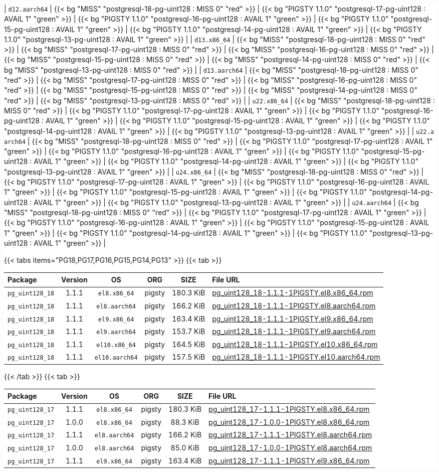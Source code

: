 |    `d12.aarch64`    |      {{< bg "MISS" "postgresql-18-pg-uint128 : MISS 0" "red" >}}      | {{< bg "PIGSTY 1.1.0" "postgresql-17-pg-uint128 : AVAIL 1" "green" >}} | {{< bg "PIGSTY 1.1.0" "postgresql-16-pg-uint128 : AVAIL 1" "green" >}} | {{< bg "PIGSTY 1.1.0" "postgresql-15-pg-uint128 : AVAIL 1" "green" >}} | {{< bg "PIGSTY 1.1.0" "postgresql-14-pg-uint128 : AVAIL 1" "green" >}} | {{< bg "PIGSTY 1.1.0" "postgresql-13-pg-uint128 : AVAIL 1" "green" >}} |
|    `d13.x86_64`    |      {{< bg "MISS" "postgresql-18-pg-uint128 : MISS 0" "red" >}}      |      {{< bg "MISS" "postgresql-17-pg-uint128 : MISS 0" "red" >}}      |      {{< bg "MISS" "postgresql-16-pg-uint128 : MISS 0" "red" >}}      |      {{< bg "MISS" "postgresql-15-pg-uint128 : MISS 0" "red" >}}      |      {{< bg "MISS" "postgresql-14-pg-uint128 : MISS 0" "red" >}}      |      {{< bg "MISS" "postgresql-13-pg-uint128 : MISS 0" "red" >}}      |
|    `d13.aarch64`    |      {{< bg "MISS" "postgresql-18-pg-uint128 : MISS 0" "red" >}}      |      {{< bg "MISS" "postgresql-17-pg-uint128 : MISS 0" "red" >}}      |      {{< bg "MISS" "postgresql-16-pg-uint128 : MISS 0" "red" >}}      |      {{< bg "MISS" "postgresql-15-pg-uint128 : MISS 0" "red" >}}      |      {{< bg "MISS" "postgresql-14-pg-uint128 : MISS 0" "red" >}}      |      {{< bg "MISS" "postgresql-13-pg-uint128 : MISS 0" "red" >}}      |
|    `u22.x86_64`    |      {{< bg "MISS" "postgresql-18-pg-uint128 : MISS 0" "red" >}}      | {{< bg "PIGSTY 1.1.0" "postgresql-17-pg-uint128 : AVAIL 1" "green" >}} | {{< bg "PIGSTY 1.1.0" "postgresql-16-pg-uint128 : AVAIL 1" "green" >}} | {{< bg "PIGSTY 1.1.0" "postgresql-15-pg-uint128 : AVAIL 1" "green" >}} | {{< bg "PIGSTY 1.1.0" "postgresql-14-pg-uint128 : AVAIL 1" "green" >}} | {{< bg "PIGSTY 1.1.0" "postgresql-13-pg-uint128 : AVAIL 1" "green" >}} |
|    `u22.aarch64`    |      {{< bg "MISS" "postgresql-18-pg-uint128 : MISS 0" "red" >}}      | {{< bg "PIGSTY 1.1.0" "postgresql-17-pg-uint128 : AVAIL 1" "green" >}} | {{< bg "PIGSTY 1.1.0" "postgresql-16-pg-uint128 : AVAIL 1" "green" >}} | {{< bg "PIGSTY 1.1.0" "postgresql-15-pg-uint128 : AVAIL 1" "green" >}} | {{< bg "PIGSTY 1.1.0" "postgresql-14-pg-uint128 : AVAIL 1" "green" >}} | {{< bg "PIGSTY 1.1.0" "postgresql-13-pg-uint128 : AVAIL 1" "green" >}} |
|    `u24.x86_64`    |      {{< bg "MISS" "postgresql-18-pg-uint128 : MISS 0" "red" >}}      | {{< bg "PIGSTY 1.1.0" "postgresql-17-pg-uint128 : AVAIL 1" "green" >}} | {{< bg "PIGSTY 1.1.0" "postgresql-16-pg-uint128 : AVAIL 1" "green" >}} | {{< bg "PIGSTY 1.1.0" "postgresql-15-pg-uint128 : AVAIL 1" "green" >}} | {{< bg "PIGSTY 1.1.0" "postgresql-14-pg-uint128 : AVAIL 1" "green" >}} | {{< bg "PIGSTY 1.1.0" "postgresql-13-pg-uint128 : AVAIL 1" "green" >}} |
|    `u24.aarch64`    |      {{< bg "MISS" "postgresql-18-pg-uint128 : MISS 0" "red" >}}      | {{< bg "PIGSTY 1.1.0" "postgresql-17-pg-uint128 : AVAIL 1" "green" >}} | {{< bg "PIGSTY 1.1.0" "postgresql-16-pg-uint128 : AVAIL 1" "green" >}} | {{< bg "PIGSTY 1.1.0" "postgresql-15-pg-uint128 : AVAIL 1" "green" >}} | {{< bg "PIGSTY 1.1.0" "postgresql-14-pg-uint128 : AVAIL 1" "green" >}} | {{< bg "PIGSTY 1.1.0" "postgresql-13-pg-uint128 : AVAIL 1" "green" >}} |


{{< tabs items="PG18,PG17,PG16,PG15,PG14,PG13" >}}
{{< tab >}}

| **Package** | **Version** | **OS** | **ORG** | **SIZE** | **File URL** |
|:------------|:-----------:|:------:|:-------:|:--------:|:--------------|
| `pg_uint128_18` | 1.1.1 | `el8.x86_64` | pigsty | 180.3 KiB | [pg_uint128_18-1.1.1-1PIGSTY.el8.x86_64.rpm](https://repo.pigsty.io/yum/pgsql/el8.x86_64/pg_uint128_18-1.1.1-1PIGSTY.el8.x86_64.rpm) |
| `pg_uint128_18` | 1.1.1 | `el8.aarch64` | pigsty | 166.2 KiB | [pg_uint128_18-1.1.1-1PIGSTY.el8.aarch64.rpm](https://repo.pigsty.io/yum/pgsql/el8.aarch64/pg_uint128_18-1.1.1-1PIGSTY.el8.aarch64.rpm) |
| `pg_uint128_18` | 1.1.1 | `el9.x86_64` | pigsty | 163.4 KiB | [pg_uint128_18-1.1.1-1PIGSTY.el9.x86_64.rpm](https://repo.pigsty.io/yum/pgsql/el9.x86_64/pg_uint128_18-1.1.1-1PIGSTY.el9.x86_64.rpm) |
| `pg_uint128_18` | 1.1.1 | `el9.aarch64` | pigsty | 153.7 KiB | [pg_uint128_18-1.1.1-1PIGSTY.el9.aarch64.rpm](https://repo.pigsty.io/yum/pgsql/el9.aarch64/pg_uint128_18-1.1.1-1PIGSTY.el9.aarch64.rpm) |
| `pg_uint128_18` | 1.1.1 | `el10.x86_64` | pigsty | 164.5 KiB | [pg_uint128_18-1.1.1-1PIGSTY.el10.x86_64.rpm](https://repo.pigsty.io/yum/pgsql/el10.x86_64/pg_uint128_18-1.1.1-1PIGSTY.el10.x86_64.rpm) |
| `pg_uint128_18` | 1.1.1 | `el10.aarch64` | pigsty | 157.5 KiB | [pg_uint128_18-1.1.1-1PIGSTY.el10.aarch64.rpm](https://repo.pigsty.io/yum/pgsql/el10.aarch64/pg_uint128_18-1.1.1-1PIGSTY.el10.aarch64.rpm) |

{{< /tab >}}
{{< tab >}}

| **Package** | **Version** | **OS** | **ORG** | **SIZE** | **File URL** |
|:------------|:-----------:|:------:|:-------:|:--------:|:--------------|
| `pg_uint128_17` | 1.1.1 | `el8.x86_64` | pigsty | 180.3 KiB | [pg_uint128_17-1.1.1-1PIGSTY.el8.x86_64.rpm](https://repo.pigsty.io/yum/pgsql/el8.x86_64/pg_uint128_17-1.1.1-1PIGSTY.el8.x86_64.rpm) |
| `pg_uint128_17` | 1.0.0 | `el8.x86_64` | pigsty | 88.3 KiB | [pg_uint128_17-1.0.0-1PIGSTY.el8.x86_64.rpm](https://repo.pigsty.io/yum/pgsql/el8.x86_64/pg_uint128_17-1.0.0-1PIGSTY.el8.x86_64.rpm) |
| `pg_uint128_17` | 1.1.1 | `el8.aarch64` | pigsty | 166.2 KiB | [pg_uint128_17-1.1.1-1PIGSTY.el8.aarch64.rpm](https://repo.pigsty.io/yum/pgsql/el8.aarch64/pg_uint128_17-1.1.1-1PIGSTY.el8.aarch64.rpm) |
| `pg_uint128_17` | 1.0.0 | `el8.aarch64` | pigsty | 85.0 KiB | [pg_uint128_17-1.0.0-1PIGSTY.el8.aarch64.rpm](https://repo.pigsty.io/yum/pgsql/el8.aarch64/pg_uint128_17-1.0.0-1PIGSTY.el8.aarch64.rpm) |
| `pg_uint128_17` | 1.1.1 | `el9.x86_64` | pigsty | 163.4 KiB | [pg_uint128_17-1.1.1-1PIGSTY.el9.x86_64.rpm](https://repo.pigsty.io/yum/pgsql/el9.x86_64/pg_uint128_17-1.1.1-1PIGSTY.el9.x86_64.rpm) |